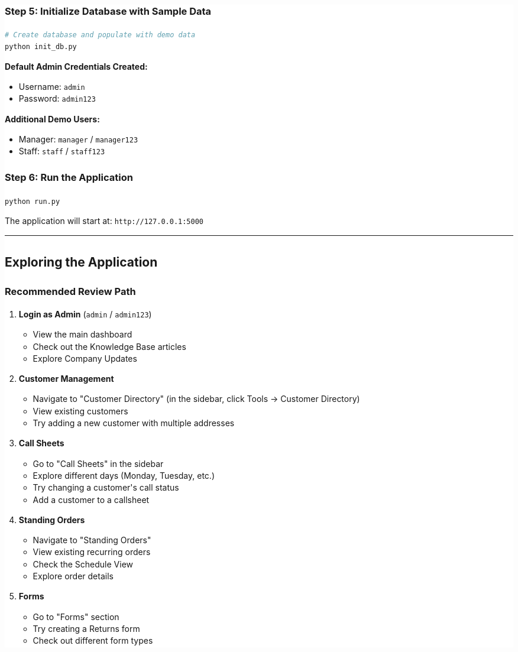 ### Step 5: Initialize Database with Sample Data
```bash
# Create database and populate with demo data
python init_db.py
```

**Default Admin Credentials Created:**
- Username: `admin`
- Password: `admin123`

**Additional Demo Users:**
- Manager: `manager` / `manager123`
- Staff: `staff` / `staff123`

### Step 6: Run the Application
```bash
python run.py
```

The application will start at: `http://127.0.0.1:5000`

---

## Exploring the Application

### Recommended Review Path

1. **Login as Admin** (`admin` / `admin123`)
   - View the main dashboard
   - Check out the Knowledge Base articles
   - Explore Company Updates

2. **Customer Management**
   - Navigate to "Customer Directory" (in the sidebar, click Tools → Customer Directory)
   - View existing customers
   - Try adding a new customer with multiple addresses

3. **Call Sheets**
   - Go to "Call Sheets" in the sidebar
   - Explore different days (Monday, Tuesday, etc.)
   - Try changing a customer's call status
   - Add a customer to a callsheet

4. **Standing Orders**
   - Navigate to "Standing Orders"
   - View existing recurring orders
   - Check the Schedule View
   - Explore order details

5. **Forms**
   - Go to "Forms" section
   - Try creating a Returns form
   - Check out different form types
